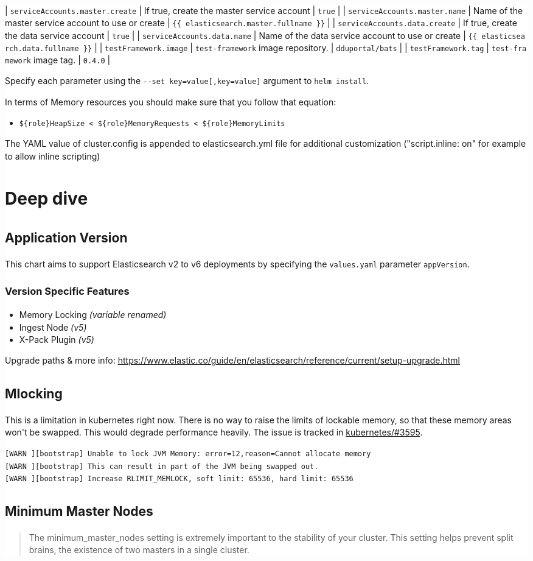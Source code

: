 | `serviceAccounts.master.create`                                                           | If true, create the master service account                                                     | `true`                                              |
| `serviceAccounts.master.name`                                                             | Name of the master service account to use or create                                            | `{{ elasticsearch.master.fullname }}`               |
| `serviceAccounts.data.create`                                                             | If true, create the data service account                                                       | `true`                                              |
| `serviceAccounts.data.name`                                                               | Name of the data service account to use or create                                              | `{{ elasticsearch.data.fullname }}`                 |
| `testFramework.image`                                                                     | `test-framework` image repository.                                                             | `dduportal/bats`                                    |
| `testFramework.tag`                                                                       | `test-framework` image tag.                                                                    | `0.4.0`                                             |

Specify each parameter using the `--set key=value[,key=value]` argument to `helm install`.

In terms of Memory resources you should make sure that you follow that equation:

- `${role}HeapSize < ${role}MemoryRequests < ${role}MemoryLimits`

The YAML value of cluster.config is appended to elasticsearch.yml file for additional customization ("script.inline: on" for example to allow inline scripting)

# Deep dive

## Application Version

This chart aims to support Elasticsearch v2 to v6 deployments by specifying the `values.yaml` parameter `appVersion`.

### Version Specific Features

- Memory Locking _(variable renamed)_
- Ingest Node _(v5)_
- X-Pack Plugin _(v5)_

Upgrade paths & more info: https://www.elastic.co/guide/en/elasticsearch/reference/current/setup-upgrade.html

## Mlocking

This is a limitation in kubernetes right now. There is no way to raise the
limits of lockable memory, so that these memory areas won't be swapped. This
would degrade performance heavily. The issue is tracked in
[kubernetes/#3595](https://github.com/kubernetes/kubernetes/issues/3595).

```
[WARN ][bootstrap] Unable to lock JVM Memory: error=12,reason=Cannot allocate memory
[WARN ][bootstrap] This can result in part of the JVM being swapped out.
[WARN ][bootstrap] Increase RLIMIT_MEMLOCK, soft limit: 65536, hard limit: 65536
```

## Minimum Master Nodes

> The minimum_master_nodes setting is extremely important to the stability of your cluster. This setting helps prevent split brains, the existence of two masters in a single cluster.
